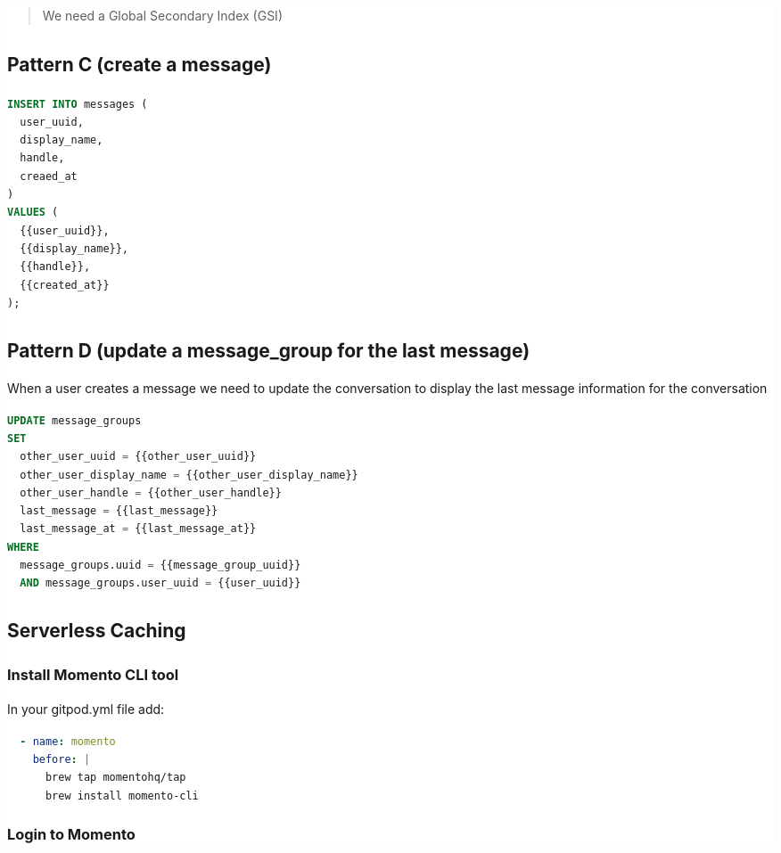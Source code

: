 > We need a Global Secondary Index (GSI)

## Pattern C (create a message)

```sql
INSERT INTO messages (
  user_uuid,
  display_name,
  handle,
  creaed_at
)
VALUES (
  {{user_uuid}},
  {{display_name}},
  {{handle}},
  {{created_at}}
);
```

## Pattern D (update a message_group for the last message)

When a user creates a message we need to update the conversation
to display the last message information for the conversation

```sql
UPDATE message_groups
SET 
  other_user_uuid = {{other_user_uuid}}
  other_user_display_name = {{other_user_display_name}}
  other_user_handle = {{other_user_handle}}
  last_message = {{last_message}}
  last_message_at = {{last_message_at}}
WHERE 
  message_groups.uuid = {{message_group_uuid}}
  AND message_groups.user_uuid = {{user_uuid}}
```


## Serverless Caching

### Install Momento CLI tool

In your gitpod.yml file add:

```yml
  - name: momento
    before: |
      brew tap momentohq/tap
      brew install momento-cli
```

### Login to Momento
